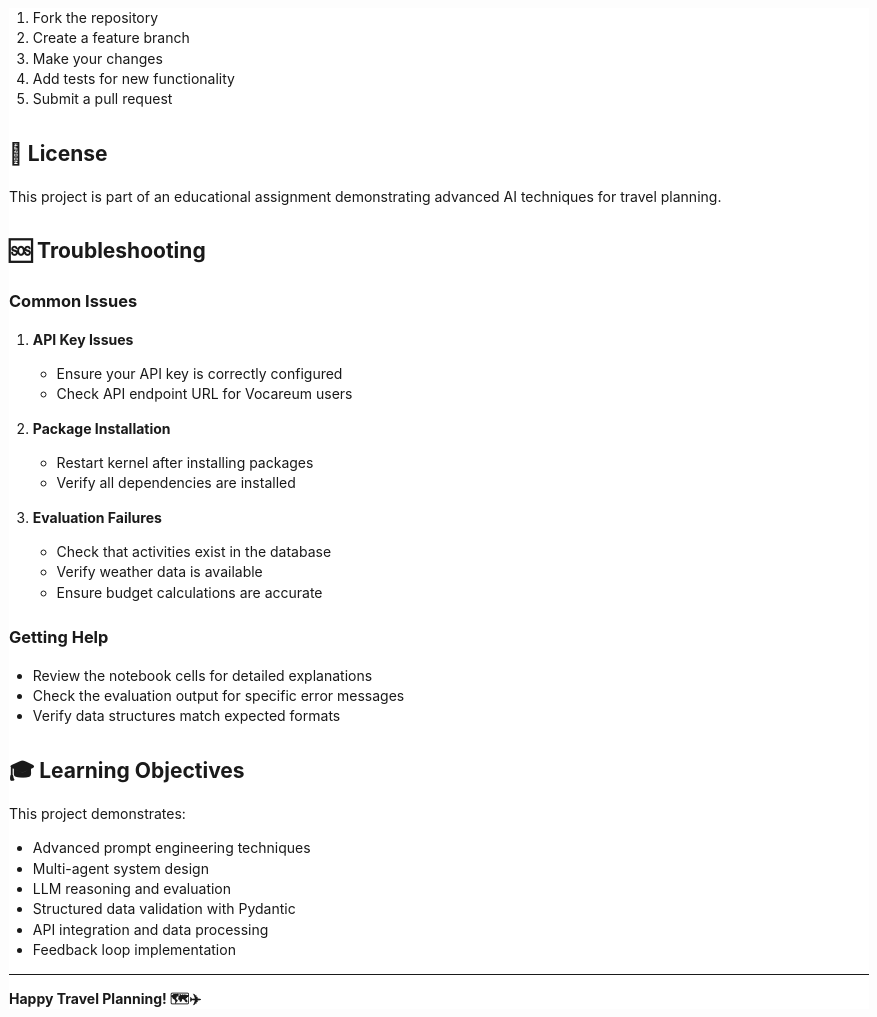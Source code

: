 1. Fork the repository
2. Create a feature branch
3. Make your changes
4. Add tests for new functionality
5. Submit a pull request

## 📝 License

This project is part of an educational assignment demonstrating advanced AI techniques for travel planning.

## 🆘 Troubleshooting

### Common Issues

1. **API Key Issues**
   - Ensure your API key is correctly configured
   - Check API endpoint URL for Vocareum users

2. **Package Installation**
   - Restart kernel after installing packages
   - Verify all dependencies are installed

3. **Evaluation Failures**
   - Check that activities exist in the database
   - Verify weather data is available
   - Ensure budget calculations are accurate

### Getting Help

- Review the notebook cells for detailed explanations
- Check the evaluation output for specific error messages
- Verify data structures match expected formats

## 🎓 Learning Objectives

This project demonstrates:
- Advanced prompt engineering techniques
- Multi-agent system design
- LLM reasoning and evaluation
- Structured data validation with Pydantic
- API integration and data processing
- Feedback loop implementation

---

**Happy Travel Planning! 🗺️✈️** 